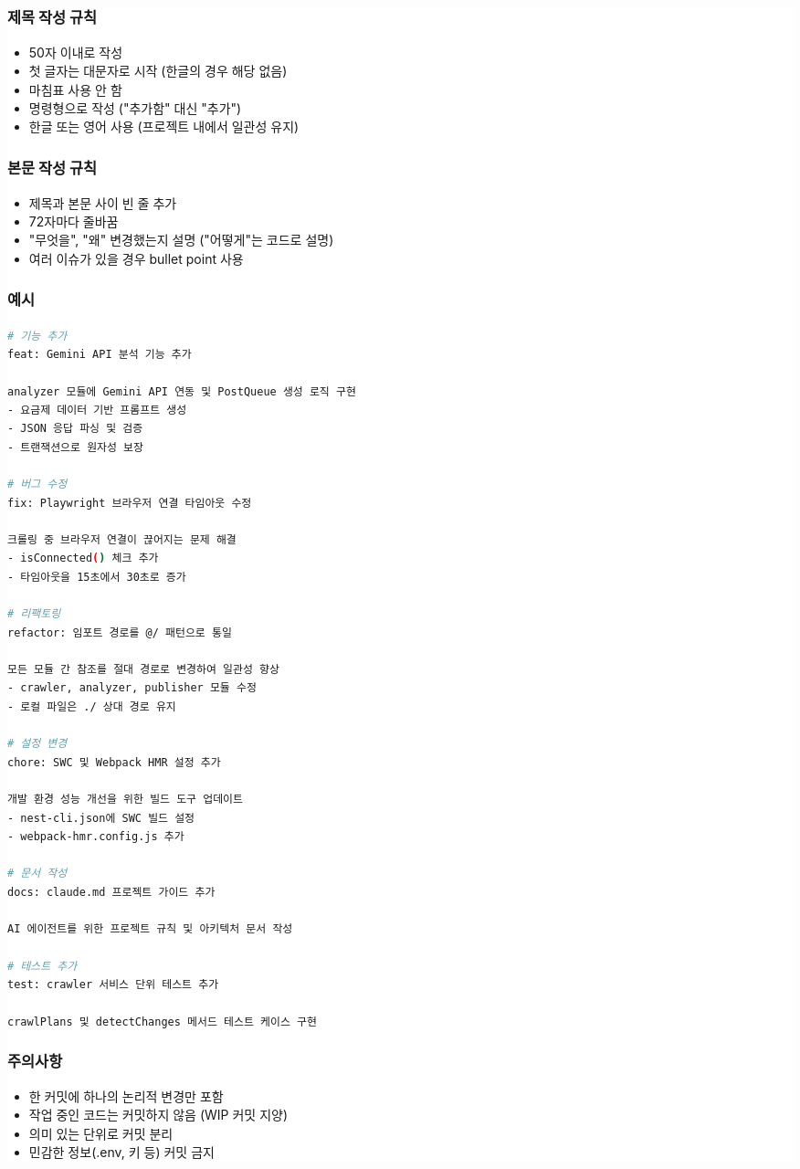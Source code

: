 ### 제목 작성 규칙

- 50자 이내로 작성
- 첫 글자는 대문자로 시작 (한글의 경우 해당 없음)
- 마침표 사용 안 함
- 명령형으로 작성 ("추가함" 대신 "추가")
- 한글 또는 영어 사용 (프로젝트 내에서 일관성 유지)

### 본문 작성 규칙

- 제목과 본문 사이 빈 줄 추가
- 72자마다 줄바꿈
- "무엇을", "왜" 변경했는지 설명 ("어떻게"는 코드로 설명)
- 여러 이슈가 있을 경우 bullet point 사용

### 예시

```bash
# 기능 추가
feat: Gemini API 분석 기능 추가

analyzer 모듈에 Gemini API 연동 및 PostQueue 생성 로직 구현
- 요금제 데이터 기반 프롬프트 생성
- JSON 응답 파싱 및 검증
- 트랜잭션으로 원자성 보장

# 버그 수정
fix: Playwright 브라우저 연결 타임아웃 수정

크롤링 중 브라우저 연결이 끊어지는 문제 해결
- isConnected() 체크 추가
- 타임아웃을 15초에서 30초로 증가

# 리팩토링
refactor: 임포트 경로를 @/ 패턴으로 통일

모든 모듈 간 참조를 절대 경로로 변경하여 일관성 향상
- crawler, analyzer, publisher 모듈 수정
- 로컬 파일은 ./ 상대 경로 유지

# 설정 변경
chore: SWC 및 Webpack HMR 설정 추가

개발 환경 성능 개선을 위한 빌드 도구 업데이트
- nest-cli.json에 SWC 빌드 설정
- webpack-hmr.config.js 추가

# 문서 작성
docs: claude.md 프로젝트 가이드 추가

AI 에이전트를 위한 프로젝트 규칙 및 아키텍처 문서 작성

# 테스트 추가
test: crawler 서비스 단위 테스트 추가

crawlPlans 및 detectChanges 메서드 테스트 케이스 구현
```

### 주의사항

- 한 커밋에 하나의 논리적 변경만 포함
- 작업 중인 코드는 커밋하지 않음 (WIP 커밋 지양)
- 의미 있는 단위로 커밋 분리
- 민감한 정보(.env, 키 등) 커밋 금지
